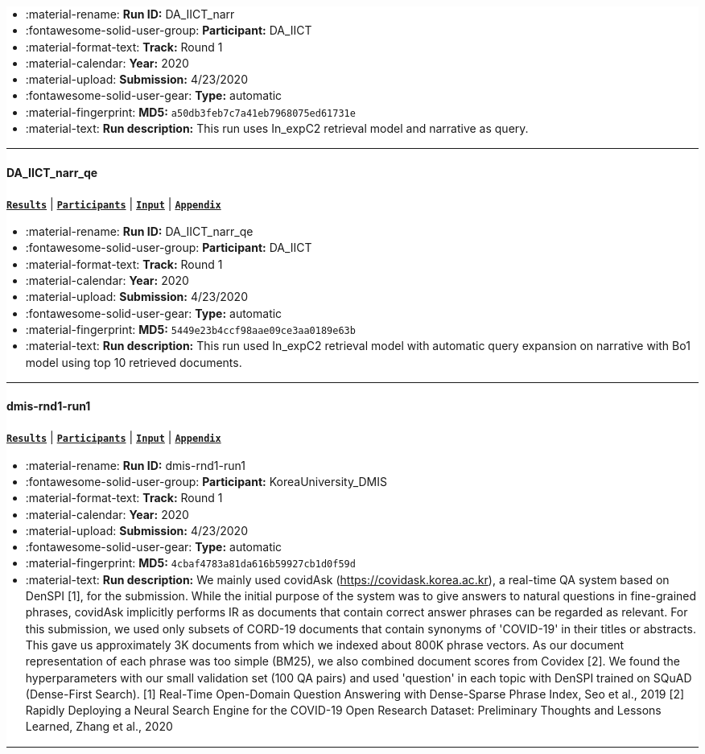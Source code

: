 - :material-rename: **Run ID:** DA_IICT_narr 
- :fontawesome-solid-user-group: **Participant:** DA_IICT 
- :material-format-text: **Track:** Round 1 
- :material-calendar: **Year:** 2020 
- :material-upload: **Submission:** 4/23/2020 
- :fontawesome-solid-user-gear: **Type:** automatic 
- :material-fingerprint: **MD5:** `a50db3feb7c7a41eb7968075ed61731e` 
- :material-text: **Run description:** This run uses In_expC2 retrieval model and narrative as query. 

---
#### DA_IICT_narr_qe 
[**`Results`**](./results.md#da_iict_narr_qe) | [**`Participants`**](./participants.md#da_iict) | [**`Input`**](https://ir.nist.gov/trec-covid/archive/round1/DA_IICT_narr_qe) | [**`Appendix`**](https://ir.nist.gov/trec-covid/archive/round1/DA_IICT_narr_qe.pdf) 

- :material-rename: **Run ID:** DA_IICT_narr_qe 
- :fontawesome-solid-user-group: **Participant:** DA_IICT 
- :material-format-text: **Track:** Round 1 
- :material-calendar: **Year:** 2020 
- :material-upload: **Submission:** 4/23/2020 
- :fontawesome-solid-user-gear: **Type:** automatic 
- :material-fingerprint: **MD5:** `5449e23b4ccf98aae09ce3aa0189e63b` 
- :material-text: **Run description:** This run used In_expC2 retrieval model with automatic query expansion on narrative with Bo1 model using top 10 retrieved documents.  

---
#### dmis-rnd1-run1 
[**`Results`**](./results.md#dmis-rnd1-run1) | [**`Participants`**](./participants.md#koreauniversity_dmis) | [**`Input`**](https://ir.nist.gov/trec-covid/archive/round1/dmis-rnd1-run1) | [**`Appendix`**](https://ir.nist.gov/trec-covid/archive/round1/dmis-rnd1-run1.pdf) 

- :material-rename: **Run ID:** dmis-rnd1-run1 
- :fontawesome-solid-user-group: **Participant:** KoreaUniversity_DMIS 
- :material-format-text: **Track:** Round 1 
- :material-calendar: **Year:** 2020 
- :material-upload: **Submission:** 4/23/2020 
- :fontawesome-solid-user-gear: **Type:** automatic 
- :material-fingerprint: **MD5:** `4cbaf4783a81da616b59927cb1d0f59d` 
- :material-text: **Run description:** We mainly used covidAsk (https://covidask.korea.ac.kr), a real-time QA system based on DenSPI [1], for the submission. While the initial purpose of the system was to give answers to natural questions in fine-grained phrases, covidAsk implicitly performs IR as documents that contain correct answer phrases can be regarded as relevant. For this submission, we used only subsets of CORD-19 documents that contain synonyms of 'COVID-19' in their titles or abstracts. This gave us approximately 3K documents from which we indexed about 800K phrase vectors. As our document representation of each phrase was too simple (BM25), we also combined document scores from Covidex [2]. We found the hyperparameters with our small validation set (100 QA pairs) and used 'question' in each topic with DenSPI trained on SQuAD (Dense-First Search). [1] Real-Time Open-Domain Question Answering with Dense-Sparse Phrase Index, Seo et al., 2019 [2] Rapidly Deploying a Neural Search Engine for the COVID-19 Open Research Dataset: Preliminary Thoughts and Lessons Learned, Zhang et al., 2020 

---